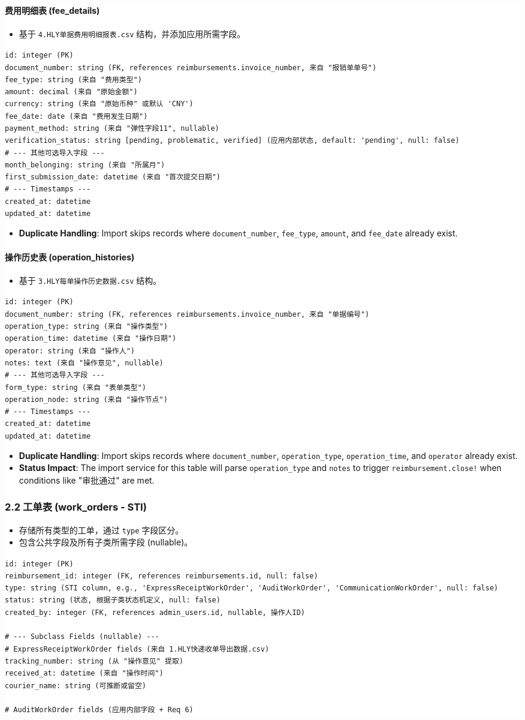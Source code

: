 #### 费用明细表 (fee_details)

*   基于 `4.HLY单据费用明细报表.csv` 结构，并添加应用所需字段。

```
id: integer (PK)
document_number: string (FK, references reimbursements.invoice_number, 来自 "报销单单号")
fee_type: string (来自 "费用类型")
amount: decimal (来自 "原始金额")
currency: string (来自 "原始币种" 或默认 'CNY')
fee_date: date (来自 "费用发生日期")
payment_method: string (来自 "弹性字段11", nullable)
verification_status: string [pending, problematic, verified] (应用内部状态, default: 'pending', null: false)
# --- 其他可选导入字段 ---
month_belonging: string (来自 "所属月")
first_submission_date: datetime (来自 "首次提交日期")
# --- Timestamps ---
created_at: datetime
updated_at: datetime
```
*   **Duplicate Handling**: Import skips records where `document_number`, `fee_type`, `amount`, and `fee_date` already exist.

#### 操作历史表 (operation_histories)

*   基于 `3.HLY每单操作历史数据.csv` 结构。

```
id: integer (PK)
document_number: string (FK, references reimbursements.invoice_number, 来自 "单据编号")
operation_type: string (来自 "操作类型")
operation_time: datetime (来自 "操作日期")
operator: string (来自 "操作人")
notes: text (来自 "操作意见", nullable)
# --- 其他可选导入字段 ---
form_type: string (来自 "表单类型")
operation_node: string (来自 "操作节点")
# --- Timestamps ---
created_at: datetime
updated_at: datetime
```
*   **Duplicate Handling**: Import skips records where `document_number`, `operation_type`, `operation_time`, and `operator` already exist.
*   **Status Impact**: The import service for this table will parse `operation_type` and `notes` to trigger `reimbursement.close!` when conditions like "审批通过" are met.

### 2.2 工单表 (work_orders - STI)

*   存储所有类型的工单，通过 `type` 字段区分。
*   包含公共字段及所有子类所需字段 (nullable)。

```
id: integer (PK)
reimbursement_id: integer (FK, references reimbursements.id, null: false)
type: string (STI column, e.g., 'ExpressReceiptWorkOrder', 'AuditWorkOrder', 'CommunicationWorkOrder', null: false)
status: string (状态, 根据子类状态机定义, null: false)
created_by: integer (FK, references admin_users.id, nullable, 操作人ID)

# --- Subclass Fields (nullable) ---
# ExpressReceiptWorkOrder fields (来自 1.HLY快递收单导出数据.csv)
tracking_number: string (从 "操作意见" 提取)
received_at: datetime (来自 "操作时间")
courier_name: string (可推断或留空)

# AuditWorkOrder fields (应用内部字段 + Req 6)
```